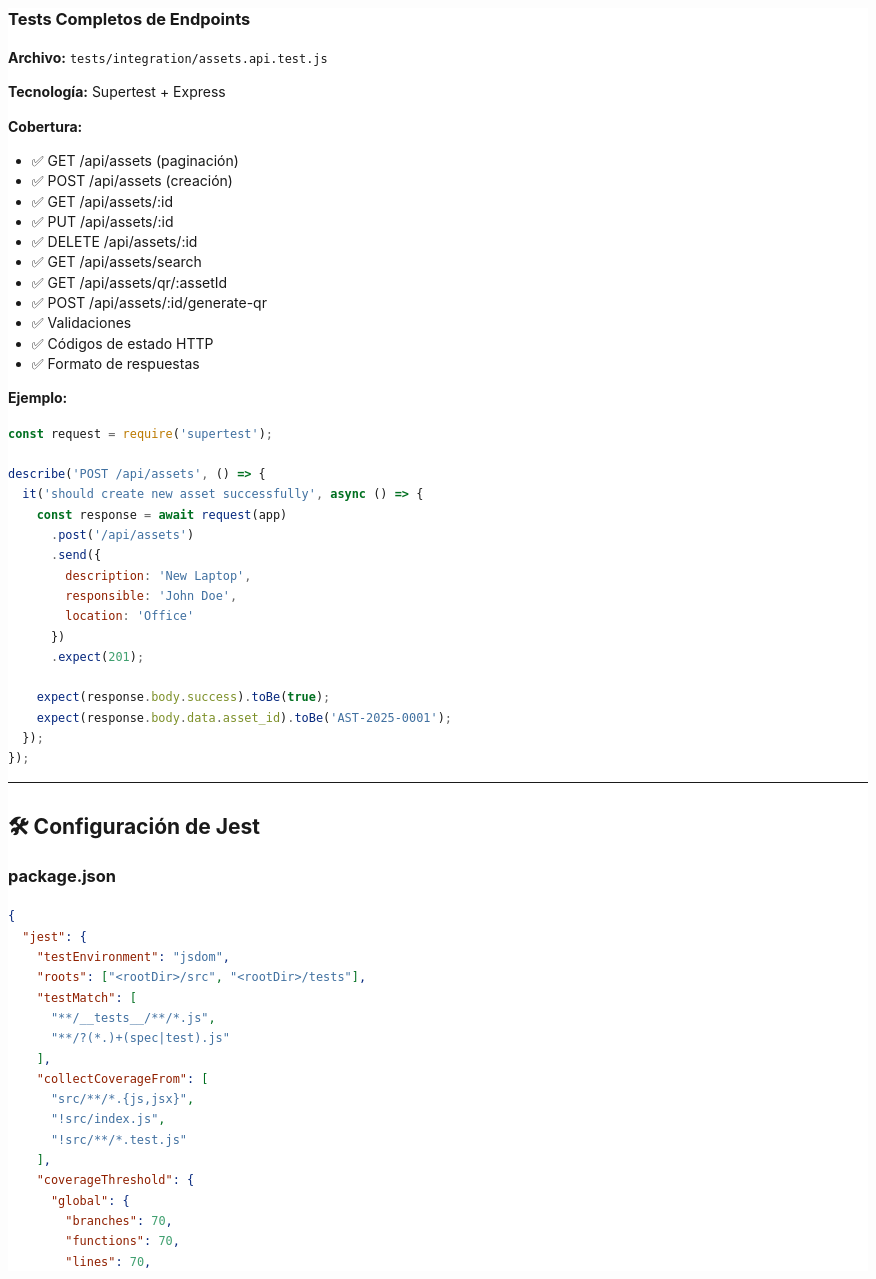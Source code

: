 ### Tests Completos de Endpoints

**Archivo:** `tests/integration/assets.api.test.js`

**Tecnología:** Supertest + Express

**Cobertura:**
- ✅ GET /api/assets (paginación)
- ✅ POST /api/assets (creación)
- ✅ GET /api/assets/:id
- ✅ PUT /api/assets/:id
- ✅ DELETE /api/assets/:id
- ✅ GET /api/assets/search
- ✅ GET /api/assets/qr/:assetId
- ✅ POST /api/assets/:id/generate-qr
- ✅ Validaciones
- ✅ Códigos de estado HTTP
- ✅ Formato de respuestas

**Ejemplo:**
```javascript
const request = require('supertest');

describe('POST /api/assets', () => {
  it('should create new asset successfully', async () => {
    const response = await request(app)
      .post('/api/assets')
      .send({
        description: 'New Laptop',
        responsible: 'John Doe',
        location: 'Office'
      })
      .expect(201);

    expect(response.body.success).toBe(true);
    expect(response.body.data.asset_id).toBe('AST-2025-0001');
  });
});
```

---

## 🛠️ Configuración de Jest

### package.json

```json
{
  "jest": {
    "testEnvironment": "jsdom",
    "roots": ["<rootDir>/src", "<rootDir>/tests"],
    "testMatch": [
      "**/__tests__/**/*.js",
      "**/?(*.)+(spec|test).js"
    ],
    "collectCoverageFrom": [
      "src/**/*.{js,jsx}",
      "!src/index.js",
      "!src/**/*.test.js"
    ],
    "coverageThreshold": {
      "global": {
        "branches": 70,
        "functions": 70,
        "lines": 70,
```